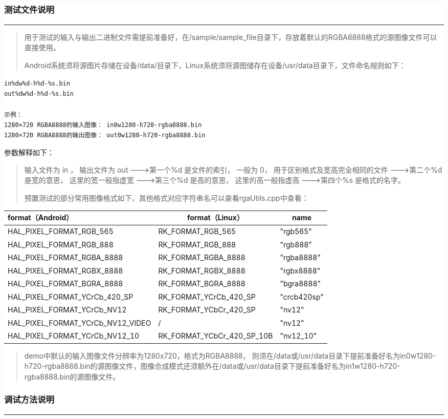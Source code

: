

### 测试文件说明

------

> 用于测试的输入与输出二进制文件需提前准备好，在/sample/sample_file目录下，存放着默认的RGBA8888格式的源图像文件可以直接使用。
>
> Android系统须将源图片存储在设备/data/目录下，Linux系统须将源图储存在设备/usr/data目录下，文件命名规则如下：

```
in%dw%d-h%d-%s.bin
out%dw%d-h%d-%s.bin

示例：
1280×720 RGBA8888的输入图像： in0w1280-h720-rgba8888.bin
1280×720 RGBA8888的输出图像： out0w1280-h720-rgba8888.bin
```

参数解释如下：

> 输入文件为 in ， 输出文件为 out
> --->第一个%d 是文件的索引， 一般为 0， 用于区别格式及宽高完全相同的文件
> --->第二个%d 是宽的意思， 这里的宽一般指虚宽
> --->第三个%d 是高的意思， 这里的高一般指虚高
> --->第四个%s 是格式的名字。
>
>  预置测试的部分常用图像格式如下，其他格式对应字符串名可以查看rgaUtils.cpp中查看：

| format（Android）                 | format（Linux）            | name        |
| :-------------------------------- | -------------------------- | ----------- |
| HAL_PIXEL_FORMAT_RGB_565          | RK_FORMAT_RGB_565          | "rgb565"    |
| HAL_PIXEL_FORMAT_RGB_888          | RK_FORMAT_RGB_888          | "rgb888"    |
| HAL_PIXEL_FORMAT_RGBA_8888        | RK_FORMAT_RGBA_8888        | "rgba8888"  |
| HAL_PIXEL_FORMAT_RGBX_8888        | RK_FORMAT_RGBX_8888        | "rgbx8888"  |
| HAL_PIXEL_FORMAT_BGRA_8888        | RK_FORMAT_BGRA_8888        | "bgra8888"  |
| HAL_PIXEL_FORMAT_YCrCb_420_SP     | RK_FORMAT_YCrCb_420_SP     | "crcb420sp" |
| HAL_PIXEL_FORMAT_YCrCb_NV12       | RK_FORMAT_YCbCr_420_SP     | "nv12"      |
| HAL_PIXEL_FORMAT_YCrCb_NV12_VIDEO | /                          | "nv12"      |
| HAL_PIXEL_FORMAT_YCrCb_NV12_10    | RK_FORMAT_YCbCr_420_SP_10B | "nv12_10"   |

> demo中默认的输入图像文件分辨率为1280x720，格式为RGBA8888， 则须在/data或/usr/data目录下提前准备好名为in0w1280-h720-rgba8888.bin的源图像文件，图像合成模式还须额外在/data或/usr/data目录下提前准备好名为in1w1280-h720-rgba8888.bin的源图像文件。



### 调试方法说明

------
